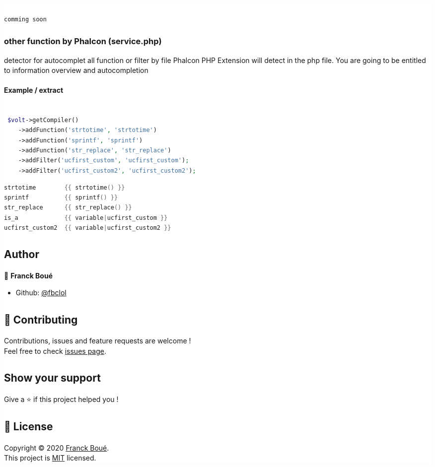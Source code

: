 ```volt

comming soon

```

### other function by Phalcon (service.php)

detector for autocomplet all function or filter by file Phalcon PHP
Extension will detect in the php file. You are going to be entitled to information overview and autocompletion

#### Example / extract

```php

 $volt->getCompiler()
    ->addFunction('strtotime', 'strtotime')
    ->addFunction('sprintf', 'sprintf')
    ->addFunction('str_replace', 'str_replace')
    ->addFilter('ucfirst_custom', 'ucfirst_custom');
    ->addFilter('ucfirst_custom2', 'ucfirst_custom2');
```

```swift
strtotime        {{ strtotime() }}
sprintf          {{ sprintf() }}
str_replace      {{ str_replace() }}
is_a             {{ variable|ucfirst_custom }}
ucfirst_custom2  {{ variable|ucfirst_custom2 }}
```

## Author

👤 **Franck Boué**

* Github: [@fbclol](https://github.com/fbclol)

## 🤝 Contributing

Contributions, issues and feature requests are welcome !<br />Feel free to check [issues page](https://github.com/fbclol/vscode-language-volt/issues).

## Show your support

Give a ⭐️ if this project helped you !

## 📝 License

Copyright © 2020 [Franck Boué](https://github.com/fbclol).<br />
This project is [MIT](https://github.com/fbclol/vscode-language-volt/blob/master/LICENSE.md) licensed.
